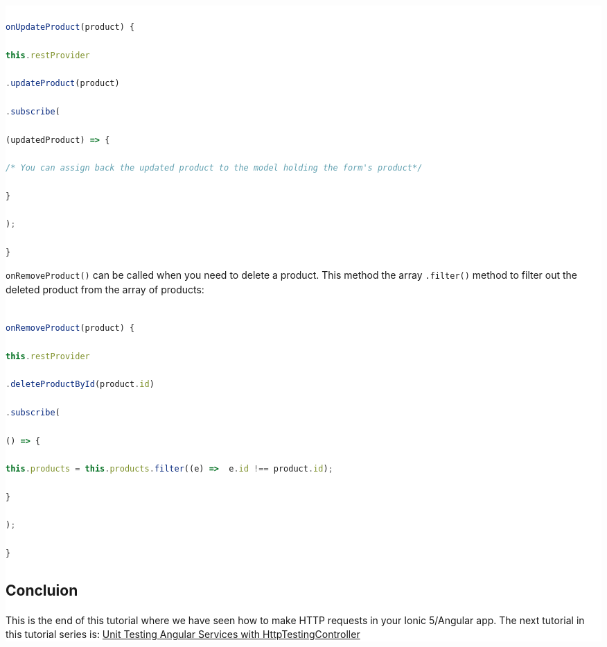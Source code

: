 ```ts

onUpdateProduct(product) {

this.restProvider

.updateProduct(product)

.subscribe(

(updatedProduct) => {

/* You can assign back the updated product to the model holding the form's product*/

}

);

}

```

`onRemoveProduct()` can be called when you need to delete a product. This method the array `.filter()` method to filter out the deleted product from the array of products:

  

```ts

onRemoveProduct(product) {

this.restProvider

.deleteProductById(product.id)

.subscribe(

() => {

this.products = this.products.filter((e) =>  e.id !== product.id);

}

);

}

```

## Concluion

This is the end of this tutorial where we have seen how to make HTTP requests in your Ionic 5/Angular app. The next tutorial in this tutorial series is: [Unit Testing Angular Services with HttpTestingController](https://www.techiediaries.com/angular-testing-httptestingcontroller)